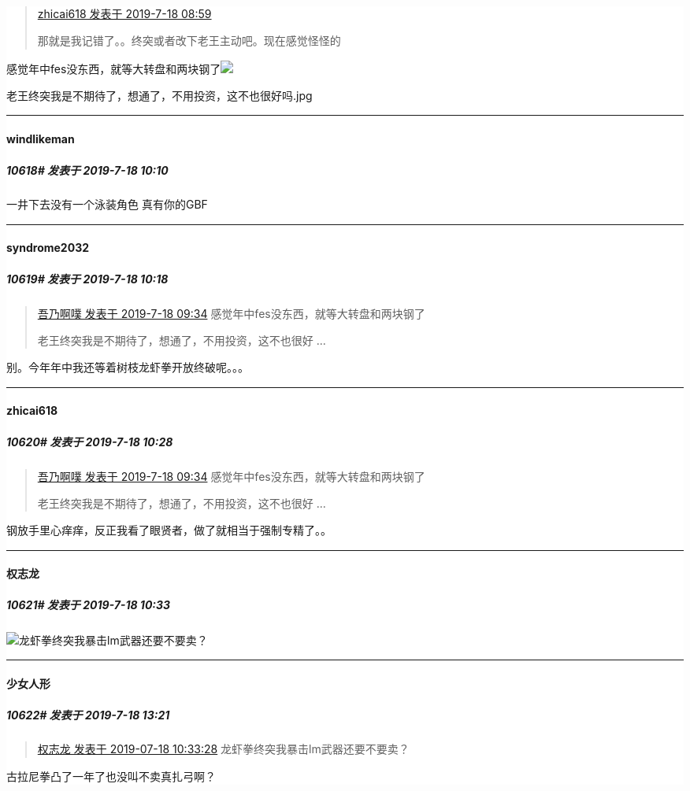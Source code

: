<blockquote><a href="httphttps://bbs.saraba1st.com/2b/forum.php?mod=redirect&amp;goto=findpost&amp;pid=44560241&amp;ptid=1158205" target="_blank">zhicai618 发表于 2019-7-18 08:59</a>

那就是我记错了。。终突或者改下老王主动吧。现在感觉怪怪的</blockquote>
感觉年中fes没东西，就等大转盘和两块钢了<img src="https://static.saraba1st.com/image/smiley/face2017/192.png" referrerpolicy="no-referrer">

老王终突我是不期待了，想通了，不用投资，这不也很好吗.jpg

*****

####  windlikeman  
##### 10618#       发表于 2019-7-18 10:10

一井下去没有一个泳装角色 真有你的GBF

*****

####  syndrome2032  
##### 10619#       发表于 2019-7-18 10:18

<blockquote><a href="httphttps://bbs.saraba1st.com/2b/forum.php?mod=redirect&amp;goto=findpost&amp;pid=44560681&amp;ptid=1158205" target="_blank">吾乃啊噗 发表于 2019-7-18 09:34</a>
感觉年中fes没东西，就等大转盘和两块钢了

老王终突我是不期待了，想通了，不用投资，这不也很好 ...</blockquote>
别。今年年中我还等着树枝龙虾拳开放终破呢。。。

*****

####  zhicai618  
##### 10620#       发表于 2019-7-18 10:28

<blockquote><a href="httphttps://bbs.saraba1st.com/2b/forum.php?mod=redirect&amp;goto=findpost&amp;pid=44560681&amp;ptid=1158205" target="_blank">吾乃啊噗 发表于 2019-7-18 09:34</a>
感觉年中fes没东西，就等大转盘和两块钢了

老王终突我是不期待了，想通了，不用投资，这不也很好 ...</blockquote>
钢放手里心痒痒，反正我看了眼贤者，做了就相当于强制专精了。。



*****

####  权志龙  
##### 10621#       发表于 2019-7-18 10:33

<img src="https://static.saraba1st.com/image/smiley/face2017/048.png" referrerpolicy="no-referrer">龙虾拳终突我暴击lm武器还要不要卖？

*****

####  少女人形  
##### 10622#       发表于 2019-7-18 13:21

<blockquote><a href="httphttps://bbs.saraba1st.com/2b/forum.php?mod=redirect&amp;goto=findpost&amp;pid=44561570&amp;ptid=1158205" target="_blank">权志龙 发表于 2019-07-18 10:33:28</a>
龙虾拳终突我暴击lm武器还要不要卖？</blockquote>古拉尼拳凸了一年了也没叫不卖真扎弓啊？

